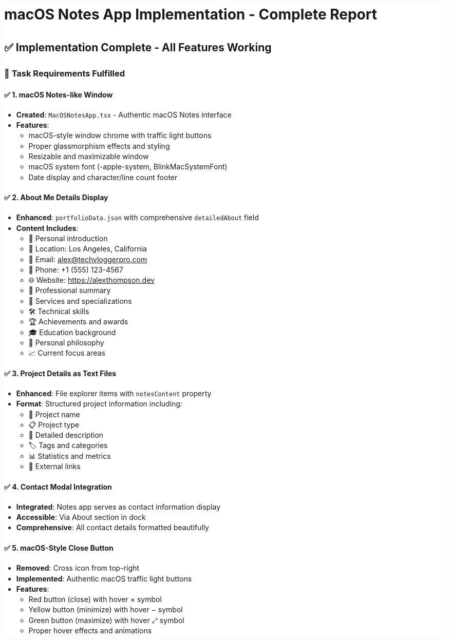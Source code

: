 # macOS Notes App Implementation - Complete Report

## ✅ **Implementation Complete - All Features Working**

### 🎯 **Task Requirements Fulfilled**

#### **✅ 1. macOS Notes-like Window**
- **Created**: `MacOSNotesApp.tsx` - Authentic macOS Notes interface
- **Features**:
  - macOS-style window chrome with traffic light buttons
  - Proper glassmorphism effects and styling
  - Resizable and maximizable window
  - macOS system font (-apple-system, BlinkMacSystemFont)
  - Date display and character/line count footer

#### **✅ 2. About Me Details Display**
- **Enhanced**: `portfolioData.json` with comprehensive `detailedAbout` field
- **Content Includes**:
  - 👋 Personal introduction
  - 📍 Location: Los Angeles, California
  - 📧 Email: alex@techvloggerpro.com
  - 📱 Phone: +1 (555) 123-4567
  - 🌐 Website: https://alexthompson.dev
  - 💼 Professional summary
  - 🎯 Services and specializations
  - 🛠️ Technical skills
  - 🏆 Achievements and awards
  - 🎓 Education background
  - 🌟 Personal philosophy
  - 📈 Current focus areas

#### **✅ 3. Project Details as Text Files**
- **Enhanced**: File explorer items with `notesContent` property
- **Format**: Structured project information including:
  - 📁 Project name
  - 📋 Project type
  - 📝 Detailed description
  - 🏷️ Tags and categories
  - 📊 Statistics and metrics
  - 🔗 External links

#### **✅ 4. Contact Modal Integration**
- **Integrated**: Notes app serves as contact information display
- **Accessible**: Via About section in dock
- **Comprehensive**: All contact details formatted beautifully

#### **✅ 5. macOS-Style Close Button**
- **Removed**: Cross icon from top-right
- **Implemented**: Authentic macOS traffic light buttons
- **Features**:
  - Red button (close) with hover × symbol
  - Yellow button (minimize) with hover − symbol
  - Green button (maximize) with hover ⤢ symbol
  - Proper hover effects and animations
